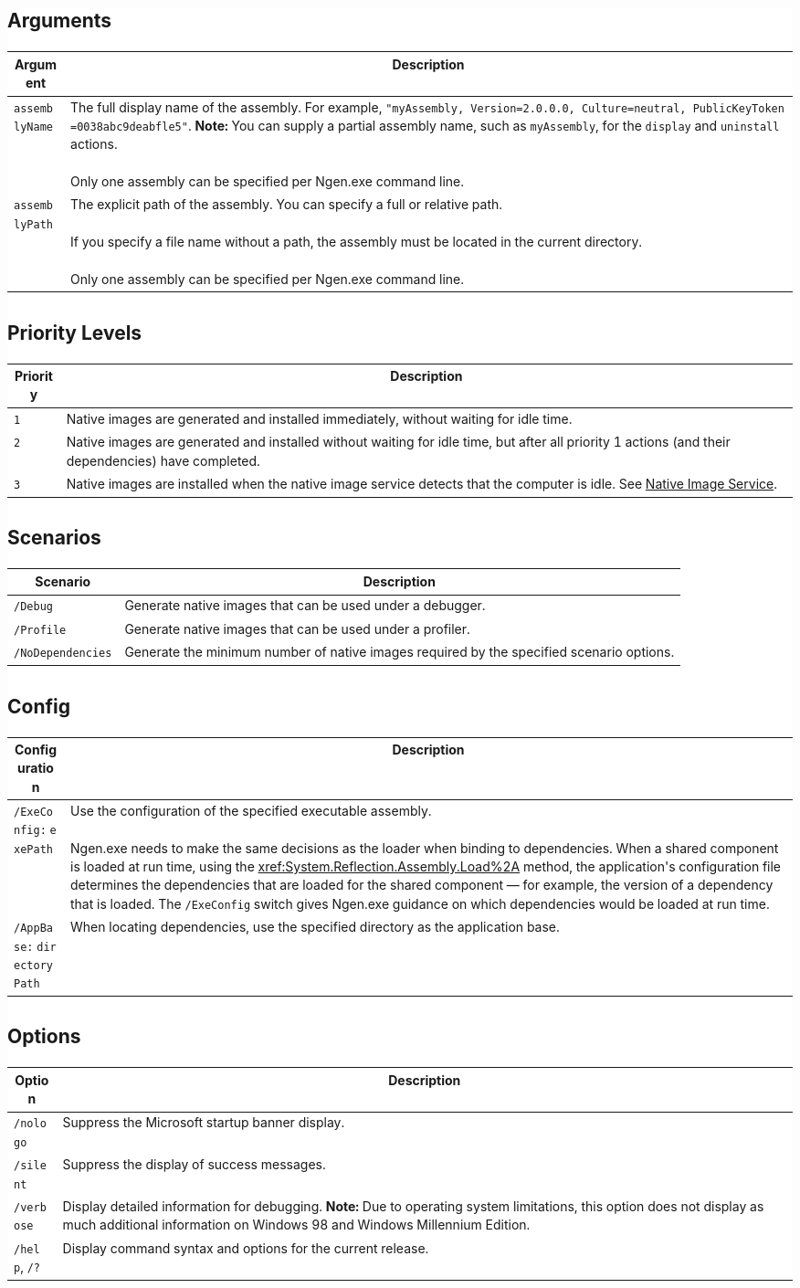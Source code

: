 <a name="ArgumentTable"></a>   
## Arguments  

|Argument|Description|  
|--------------|-----------------|  
|`assemblyName`|The full display name of the assembly. For example, `"myAssembly, Version=2.0.0.0, Culture=neutral, PublicKeyToken=0038abc9deabfle5"`. **Note:**  You can supply a partial assembly name, such as `myAssembly`, for the `display` and `uninstall` actions. <br /><br /> Only one assembly can be specified per Ngen.exe command line.|  
|`assemblyPath`|The explicit path of the assembly. You can specify a full or relative path.<br /><br /> If you specify a file name without a path, the assembly must be located in the current directory.<br /><br /> Only one assembly can be specified per Ngen.exe command line.|  

<a name="PriorityTable"></a>   
## Priority Levels  

|Priority|Description|  
|--------------|-----------------|  
|`1`|Native images are generated and installed immediately, without waiting for idle time.|  
|`2`|Native images are generated and installed without waiting for idle time, but after all priority 1 actions (and their dependencies) have completed.|  
|`3`|Native images are installed when the native image service detects that the computer is idle. See [Native Image Service][Native Image Service].|  

<a name="ScenarioTable"></a>   
## Scenarios  

|Scenario|Description|  
|--------------|-----------------|  
|`/Debug`|Generate native images that can be used under a debugger.|  
|`/Profile`|Generate native images that can be used under a profiler.|  
|`/NoDependencies`|Generate the minimum number of native images required by the specified scenario options.|  

<a name="ConfigTable"></a>   
## Config  

|Configuration|Description|  
|-------------------|-----------------|  
|`/ExeConfig:` `exePath`|Use the configuration of the specified executable assembly.<br /><br /> Ngen.exe needs to make the same decisions as the loader when binding to dependencies. When a shared component is loaded at run time, using the <xref:System.Reflection.Assembly.Load%2A> method, the application's configuration file determines the dependencies that are loaded for the shared component — for example, the version of a dependency that is loaded. The `/ExeConfig` switch gives Ngen.exe guidance on which dependencies would be loaded at run time.|  
|`/AppBase:` `directoryPath`|When locating dependencies, use the specified directory as the application base.|  

<a name="OptionTable"></a>   
## Options  

|Option|Description|  
|------------|-----------------|  
|`/nologo`|Suppress the Microsoft startup banner display.|  
|`/silent`|Suppress the display of success messages.|  
|`/verbose`|Display detailed information for debugging. **Note:**  Due to operating system limitations, this option does not display as much additional information on Windows 98 and Windows Millennium Edition.|  
|`/help`, `/?`|Display command syntax and options for the current release.|  


[Native Image Service]: #native-image-service